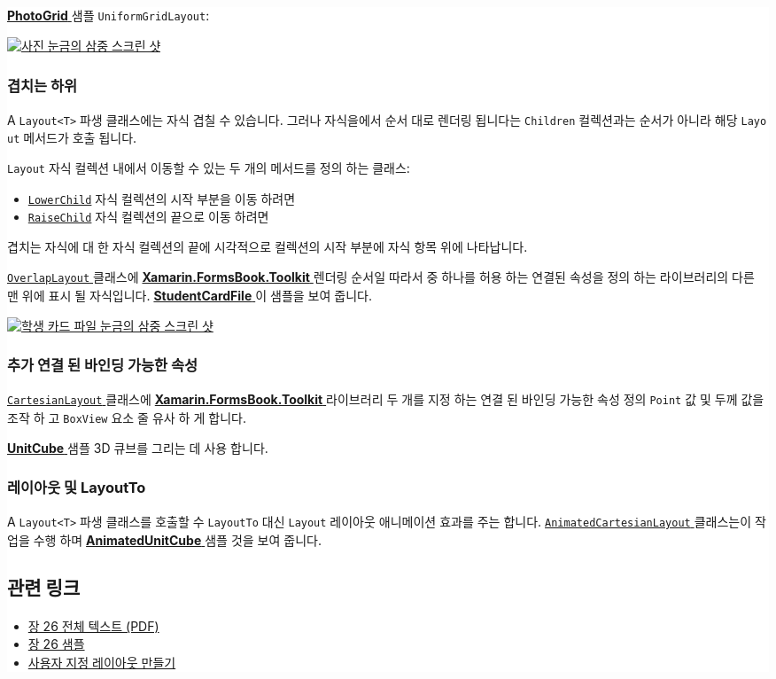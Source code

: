 [ **PhotoGrid** ](https://github.com/xamarin/xamarin-forms-book-samples/tree/master/Chapter26/PhotoGrid) 샘플 `UniformGridLayout`:

[![사진 눈금의 삼중 스크린 샷](images/ch26fg08-small.png "균일 한 모눈 레이아웃")](images/ch26fg08-large.png#lightbox "균일 한 모눈 레이아웃")

### <a name="overlapping-children"></a>겹치는 하위

A `Layout<T>` 파생 클래스에는 자식 겹칠 수 있습니다. 그러나 자식을에서 순서 대로 렌더링 됩니다는 `Children` 컬렉션과는 순서가 아니라 해당 `Layout` 메서드가 호출 됩니다.

`Layout` 자식 컬렉션 내에서 이동할 수 있는 두 개의 메서드를 정의 하는 클래스:

- [`LowerChild`](https://developer.xamarin.com/api/member/Xamarin.Forms.Layout.LowerChild/p/Xamarin.Forms.View/) 자식 컬렉션의 시작 부분을 이동 하려면
- [`RaiseChild`](https://developer.xamarin.com/api/member/Xamarin.Forms.Layout.RaiseChild/p/Xamarin.Forms.View/) 자식 컬렉션의 끝으로 이동 하려면

겹치는 자식에 대 한 자식 컬렉션의 끝에 시각적으로 컬렉션의 시작 부분에 자식 항목 위에 나타납니다.

[ `OverlapLayout` ](https://github.com/xamarin/xamarin-forms-book-samples/blob/master/Libraries/Xamarin.FormsBook.Toolkit/Xamarin.FormsBook.Toolkit/OverlapLayout.cs) 클래스에 [ **Xamarin.FormsBook.Toolkit** ](https://github.com/xamarin/xamarin-forms-book-samples/tree/master/Libraries/Xamarin.FormsBook.Toolkit) 렌더링 순서일 따라서 중 하나를 허용 하는 연결된 속성을 정의 하는 라이브러리의 다른 맨 위에 표시 될 자식입니다. [ **StudentCardFile** ](https://github.com/xamarin/xamarin-forms-book-samples/tree/master/Chapter26/StudentCardFile) 이 샘플을 보여 줍니다.

[![학생 카드 파일 눈금의 삼중 스크린 샷](images/ch26fg10-small.png "레이아웃 자식 겹치는")](images/ch26fg10-large.png#lightbox "레이아웃 자식 겹치는")

### <a name="more-attached-bindable-properties"></a>추가 연결 된 바인딩 가능한 속성

[ `CartesianLayout` ](https://github.com/xamarin/xamarin-forms-book-samples/blob/master/Libraries/Xamarin.FormsBook.Toolkit/Xamarin.FormsBook.Toolkit/CartesianLayout.cs) 클래스에 [ **Xamarin.FormsBook.Toolkit** ](https://github.com/xamarin/xamarin-forms-book-samples/tree/master/Libraries/Xamarin.FormsBook.Toolkit) 라이브러리 두 개를 지정 하는 연결 된 바인딩 가능한 속성 정의 `Point` 값 및 두께 값을 조작 하 고 `BoxView` 요소 줄 유사 하 게 합니다.

[ **UnitCube** ](https://github.com/xamarin/xamarin-forms-book-samples/tree/master/Chapter26/UnitCube) 샘플 3D 큐브를 그리는 데 사용 합니다.

### <a name="layout-and-layoutto"></a>레이아웃 및 LayoutTo

A `Layout<T>` 파생 클래스를 호출할 수 `LayoutTo` 대신 `Layout` 레이아웃 애니메이션 효과를 주는 합니다. [ `AnimatedCartesianLayout` ](https://github.com/xamarin/xamarin-forms-book-samples/blob/master/Libraries/Xamarin.FormsBook.Toolkit/Xamarin.FormsBook.Toolkit/AnimatedCartesianLayout.cs) 클래스는이 작업을 수행 하며 [ **AnimatedUnitCube** ](https://github.com/xamarin/xamarin-forms-book-samples/tree/master/Chapter26/AnimatedUnitCube) 샘플 것을 보여 줍니다.



## <a name="related-links"></a>관련 링크

- [장 26 전체 텍스트 (PDF)](https://download.xamarin.com/developer/xamarin-forms-book/XamarinFormsBook-Ch26-Apr2016.pdf)
- [장 26 샘플](https://github.com/xamarin/xamarin-forms-book-samples/tree/master/Chapter26)
- [사용자 지정 레이아웃 만들기](~/xamarin-forms/user-interface/layouts/custom.md)
